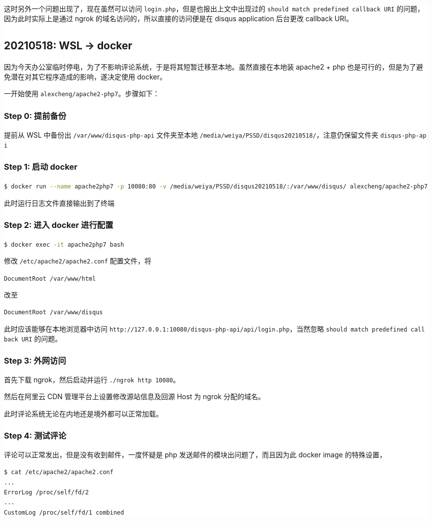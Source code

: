 这时另外一个问题出现了，现在虽然可以访问 `login.php`，但是也报出上文中出现过的 `should match predefined callback URI` 的问题，因为此时实际上是通过 ngrok 的域名访问的，所以直接的访问便是在 disqus application 后台更改 callback URI。

## 20210518: WSL -> docker

因为今天办公室临时停电，为了不影响评论系统，于是将其短暂迁移至本地。虽然直接在本地装 apache2 + php 也是可行的，但是为了避免潜在对其它程序造成的影响，遂决定使用 docker。

一开始使用 `alexcheng/apache2-php7`。步骤如下：

### Step 0: 提前备份

提前从 WSL 中备份出 `/var/www/disqus-php-api` 文件夹至本地 `/media/weiya/PSSD/disqus20210518/`，注意仍保留文件夹 `disqus-php-api`

### Step 1: 启动 docker

```bash
$ docker run --name apache2php7 -p 10080:80 -v /media/weiya/PSSD/disqus20210518/:/var/www/disqus/ alexcheng/apache2-php7
```

此时运行日志文件直接输出到了终端

### Step 2: 进入 docker 进行配置

```bash
$ docker exec -it apache2php7 bash
```

修改 `/etc/apache2/apache2.conf` 配置文件，将 

```bash
DocumentRoot /var/www/html
```

改至

```bash
DocumentRoot /var/www/disqus
```

此时应该能够在本地浏览器中访问 `http://127.0.0.1:10080/disqus-php-api/api/login.php`，当然忽略 `should match predefined callback URI` 的问题。

### Step 3: 外网访问

首先下载 ngrok，然后启动并运行 `./ngrok http 10080`。

然后在阿里云 CDN 管理平台上设置修改源站信息及回源 Host 为 ngrok 分配的域名。

此时评论系统无论在内地还是境外都可以正常加载。

### Step 4: 测试评论

评论可以正常发出，但是没有收到邮件，一度怀疑是 php 发送邮件的模块出问题了，而且因为此 docker image 的特殊设置，

```bash
$ cat /etc/apache2/apache2.conf
...
ErrorLog /proc/self/fd/2
...
CustomLog /proc/self/fd/1 combined
```
